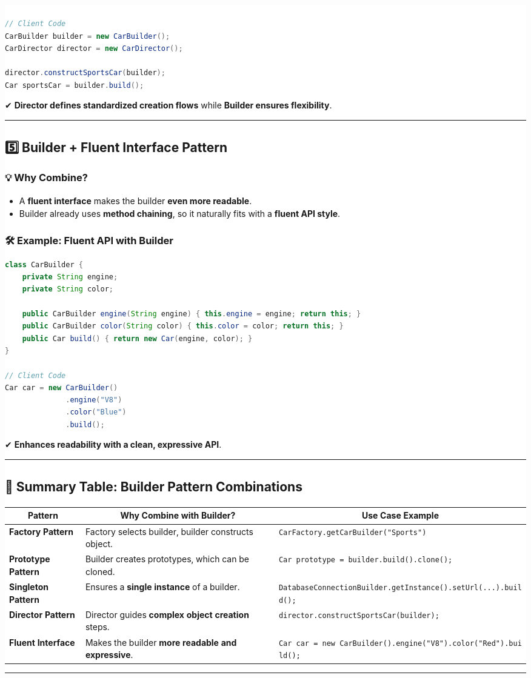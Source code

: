 ```java

// Client Code
CarBuilder builder = new CarBuilder();
CarDirector director = new CarDirector();

director.constructSportsCar(builder);
Car sportsCar = builder.build();
```
✔ **Director defines standardized creation flows** while **Builder ensures flexibility**.

---

## **5️⃣ Builder + Fluent Interface Pattern**
### **💡 Why Combine?**
- A **fluent interface** makes the builder **even more readable**.
- Builder already uses **method chaining**, so it naturally fits with a **fluent API style**.

### **🛠 Example: Fluent API with Builder**
```java
class CarBuilder {
    private String engine;
    private String color;

    public CarBuilder engine(String engine) { this.engine = engine; return this; }
    public CarBuilder color(String color) { this.color = color; return this; }
    public Car build() { return new Car(engine, color); }
}

// Client Code
Car car = new CarBuilder()
              .engine("V8")
              .color("Blue")
              .build();
```
✔ **Enhances readability with a clean, expressive API**.

---

## **🔹 Summary Table: Builder Pattern Combinations**
| **Pattern** | **Why Combine with Builder?** | **Use Case Example** |
|------------|--------------------------|----------------|
| **Factory Pattern** | Factory selects builder, builder constructs object. | `CarFactory.getCarBuilder("Sports")` |
| **Prototype Pattern** | Builder creates prototypes, which can be cloned. | `Car prototype = builder.build().clone();` |
| **Singleton Pattern** | Ensures a **single instance** of a builder. | `DatabaseConnectionBuilder.getInstance().setUrl(...).build();` |
| **Director Pattern** | Director guides **complex object creation** steps. | `director.constructSportsCar(builder);` |
| **Fluent Interface** | Makes the builder **more readable and expressive**. | `Car car = new CarBuilder().engine("V8").color("Red").build();` |

---